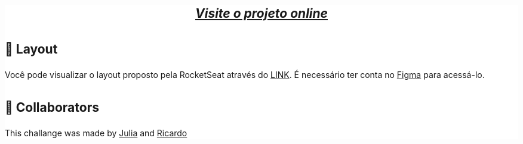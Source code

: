_<h2 align="center" ><a href="https://dashboard-sales-rocketseat-challenge.vercel.app/" target="_blank">Visite o projeto online</a></h2>_

## 🔖 Layout

Você pode visualizar o layout proposto pela RocketSeat através do [LINK](https://www.figma.com/community/file/1210217615683203825). É necessário ter conta no [Figma](https://figma.com) para acessá-lo.

## 📃 Collaborators

This challange was made by [Julia](https://gsajulia.github.io) and [Ricardo](https://rickazuo.github.io/portfolio/)
